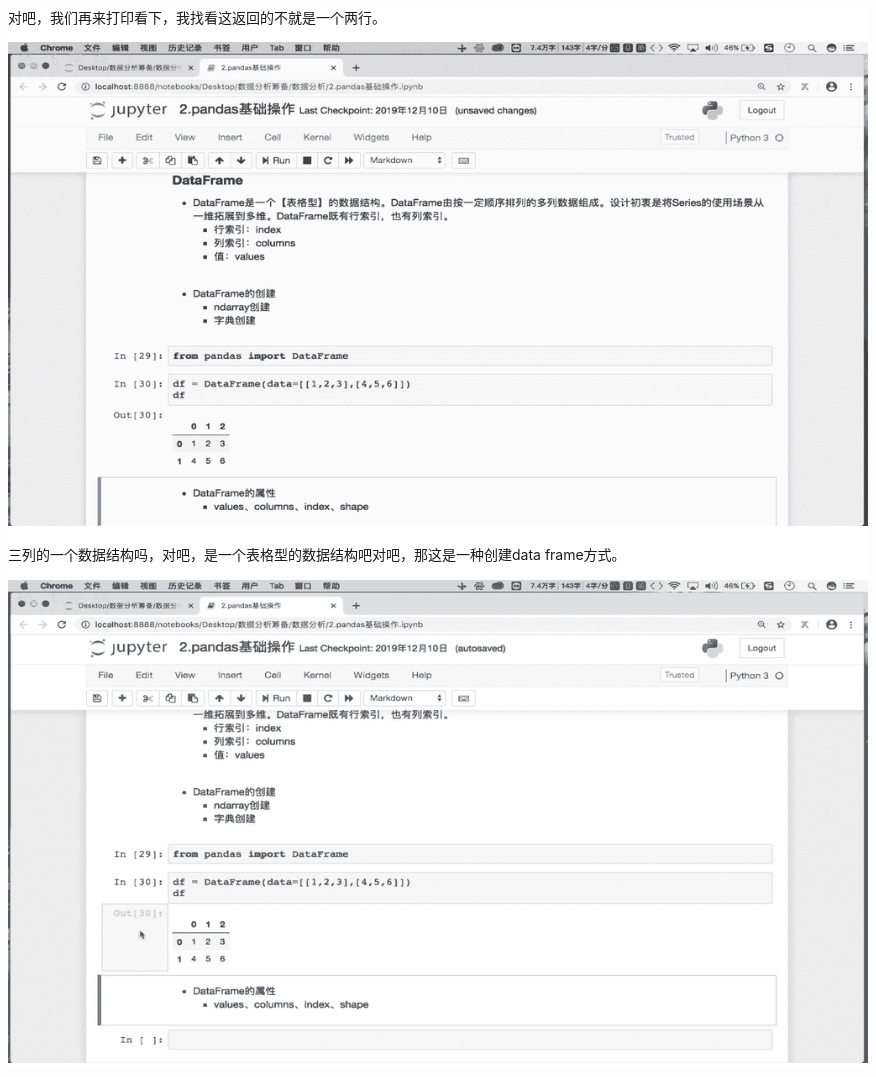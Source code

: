 对吧，我们再来打印看下，我找看这返回的不就是一个两行。

![](img/19fb4dd044ccaf9520267a847011a530_20.png)

三列的一个数据结构吗，对吧，是一个表格型的数据结构吧对吧，那这是一种创建data frame方式。

![](img/19fb4dd044ccaf9520267a847011a530_22.png)
